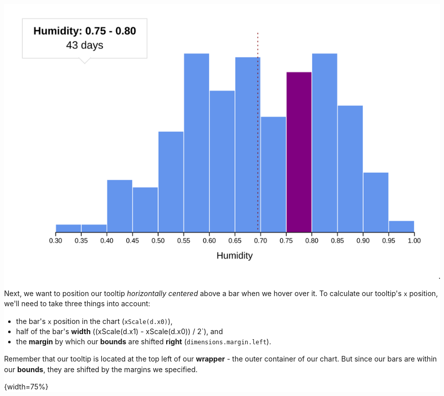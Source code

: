 ![histogram tooltip with count and formatted range](./public/images/5-interactions/histogram-tooltip-formatted-ranges.png)

Next, we want to position our tooltip _horizontally centered_ above a bar when we hover over it. To calculate our tooltip's `x` position, we'll need to take three things into account:

- the bar's `x` position in the chart (`xScale(d.x0)`),
- half of the bar's **width** ((xScale(d.x1) - xScale(d.x0)) / 2`), and
- the **margin** by which our **bounds** are shifted **right** (`dimensions.margin.left`).

Remember that our tooltip is located at the top left of our **wrapper** - the outer container of our chart. But since our bars are within our **bounds**, they are shifted by the margins we specified.

{width=75%}